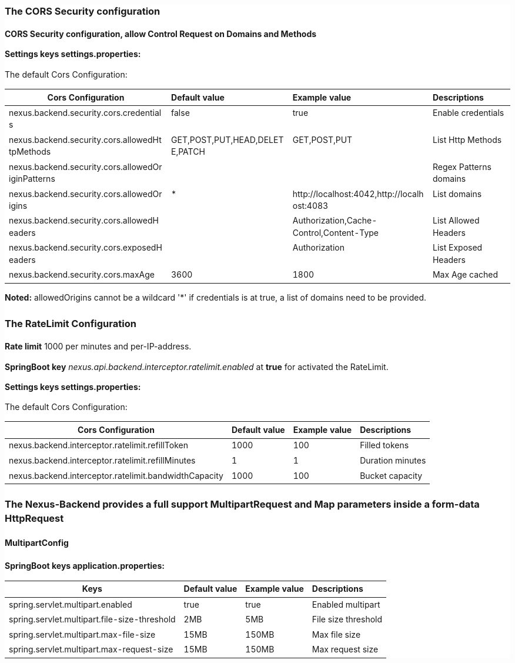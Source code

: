 
### The CORS Security configuration

**CORS Security configuration, allow Control Request on Domains and Methods**

**Settings keys settings.properties:**

The default Cors Configuration:

| **Cors Configuration**                            | **Default value**              | **Example value**                           | **Descriptions**       |
|---------------------------------------------------|:-------------------------------|:--------------------------------------------|:-----------------------|
| nexus.backend.security.cors.credentials           | false                          | true                                        | Enable credentials     |  
| nexus.backend.security.cors.allowedHttpMethods    | GET,POST,PUT,HEAD,DELETE,PATCH | GET,POST,PUT                                | List Http Methods      |  
| nexus.backend.security.cors.allowedOriginPatterns |                                |                                             | Regex Patterns domains |  
| nexus.backend.security.cors.allowedOrigins        | *                              | http://localhost:4042,http://localhost:4083 | List domains           |  
| nexus.backend.security.cors.allowedHeaders        |                                | Authorization,Cache-Control,Content-Type    | List Allowed Headers   |  
| nexus.backend.security.cors.exposedHeaders        |                                | Authorization                               | List Exposed Headers   |  
| nexus.backend.security.cors.maxAge                | 3600                           | 1800                                        | Max Age cached         |  

**Noted:** allowedOrigins cannot be a wildcard '*' if credentials is at true, a list of domains need to be provided. 

### The RateLimit Configuration

**Rate limit** 1000 per minutes and per-IP-address.

**SpringBoot key** *nexus.api.backend.interceptor.ratelimit.enabled* at **true** for activated the RateLimit.

**Settings keys settings.properties:**

The default Cors Configuration:

| **Cors Configuration**                                 | **Default value** | **Example value** | **Descriptions** |
|--------------------------------------------------------|:------------------|:------------------|:-----------------|
| nexus.backend.interceptor.ratelimit.refillToken        | 1000              | 100               | Filled tokens    |  
| nexus.backend.interceptor.ratelimit.refillMinutes      | 1                 | 1                 | Duration minutes |  
| nexus.backend.interceptor.ratelimit.bandwidthCapacity  | 1000              | 100               | Bucket capacity  |  


### The Nexus-Backend provides a full support MultipartRequest and Map parameters inside a form-data HttpRequest

#### MultipartConfig

**SpringBoot keys application.properties:**

| **Keys**                                     | **Default value** | **Example value** | **Descriptions**    |
|----------------------------------------------|:------------------|:------------------|:--------------------|
| spring.servlet.multipart.enabled             | true              | true              | Enabled multipart   |   
| spring.servlet.multipart.file-size-threshold | 2MB               | 5MB               | File size threshold |   
| spring.servlet.multipart.max-file-size       | 15MB              | 150MB             | Max file size       |   
| spring.servlet.multipart.max-request-size    | 15MB              | 150MB             | Max request size    |   
